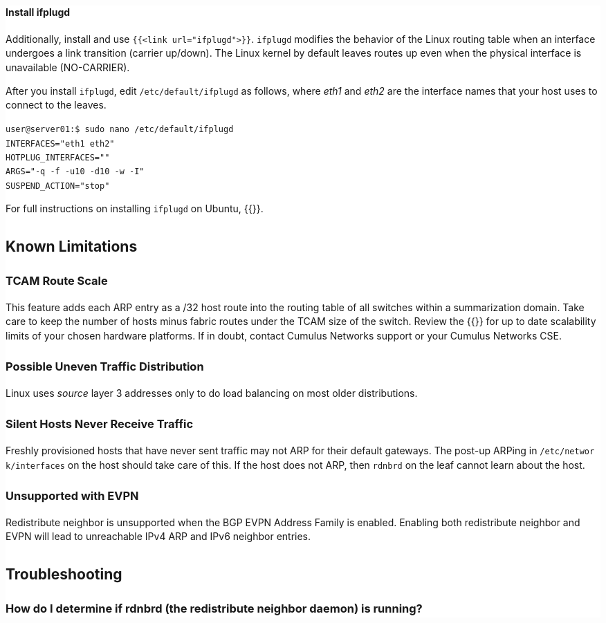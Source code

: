 </details>

#### Install ifplugd

Additionally, install and use `{{<link url="ifplugd">}}`. `ifplugd` modifies the behavior of the Linux routing table when an interface undergoes a link transition (carrier up/down). The Linux kernel by default leaves routes up even when the physical interface is unavailable (NO-CARRIER).

After you install `ifplugd`, edit `/etc/default/ifplugd` as follows, where *eth1* and *eth2* are the interface names that your host uses to connect to the leaves.

```
user@server01:$ sudo nano /etc/default/ifplugd
INTERFACES="eth1 eth2"
HOTPLUG_INTERFACES=""
ARGS="-q -f -u10 -d10 -w -I"
SUSPEND_ACTION="stop"
```

For full instructions on installing `ifplugd` on Ubuntu, {{<exlink url="https://support.cumulusnetworks.com/hc/en-us/articles/204473717" text="follow this guide">}}.

## Known Limitations

### TCAM Route Scale

This feature adds each ARP entry as a /32 host route into the routing table of all switches within a summarization domain. Take care to keep the number of hosts minus fabric routes under the TCAM size of the switch. Review the {{<exlink url="https://cumulusnetworks.com/hcl/" text="Cumulus Networks datasheets">}} for up to date scalability limits of your chosen hardware platforms. If in doubt, contact Cumulus Networks support or your Cumulus Networks CSE.

### Possible Uneven Traffic Distribution

Linux uses *source* layer 3 addresses only to do load balancing on most older distributions.

### Silent Hosts Never Receive Traffic

Freshly provisioned hosts that have never sent traffic may not ARP for their default gateways. The post-up ARPing in `/etc/network/interfaces` on the host should take care of this. If the host does not ARP, then `rdnbrd` on the leaf cannot learn about the host.

### Unsupported with EVPN

Redistribute neighbor is unsupported when the BGP EVPN Address Family is enabled. Enabling both redistribute neighbor and EVPN will lead to unreachable IPv4 ARP and IPv6 neighbor entries.


## Troubleshooting

### How do I determine if rdnbrd (the redistribute neighbor daemon) is running?
